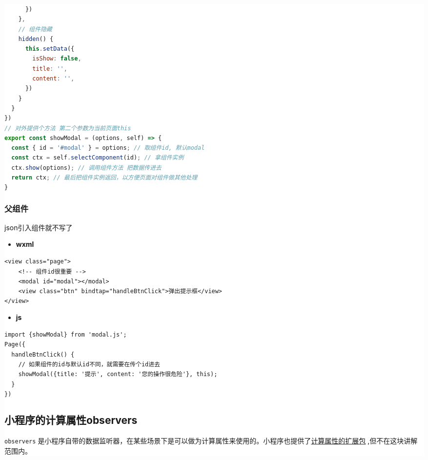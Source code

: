 ```js
      })
    },
    // 组件隐藏
    hidden() {
      this.setData({
        isShow: false,
        title: '',
        content: '',
      })
    }
  }
})
// 对外提供个方法 第二个参数为当前页面this
export const showModal = (options, self) => {
  const { id = '#modal' } = options; // 取组件id, 默认modal
  const ctx = self.selectComponent(id); // 拿组件实例
  ctx.show(options); // 调用组件方法 把数据传进去
  return ctx; // 最后把组件实例返回，以方便页面对组件做其他处理
}

```

### 父组件

json引入组件就不写了

- **wxml**

```
<view class="page">
	<!-- 组件id很重要 -->
	<modal id="modal"></modal>
	<view class="btn" bindtap="handleBtnClick">弹出提示框</view>
</view>
```

- **js**

```
import {showModal} from 'modal.js';
Page({
  handleBtnClick() {
  	// 如果组件的id与默认id不同，就需要在传个id进去
  	showModal({title: '提示', content: '您的操作很危险'}, this);
  }
})

```

## 小程序的计算属性observers

`observers` 是小程序自带的数据监听器，在某些场景下是可以做为计算属性来使用的。小程序也提供了[计算属性的扩展包](https://developers.weixin.qq.com/miniprogram/dev/extended/utils/computed.html) ,但不在这块讲解范围内。

